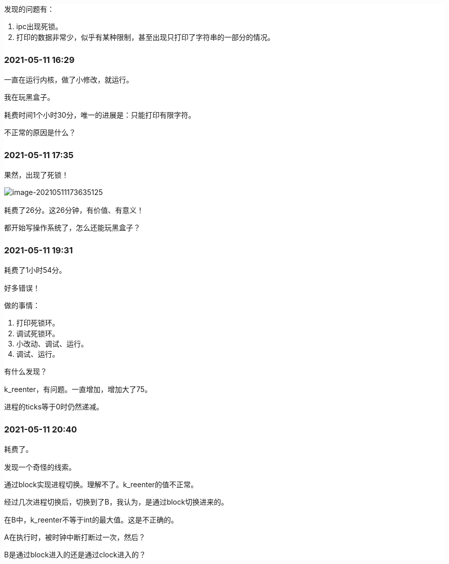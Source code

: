 发现的问题有：

1. ipc出现死锁。
2. 打印的数据非常少，似乎有某种限制，甚至出现只打印了字符串的一部分的情况。

### 2021-05-11  16:29

一直在运行内核，做了小修改，就运行。

我在玩黑盒子。

耗费时间1个小时30分，唯一的进展是：只能打印有限字符。

不正常的原因是什么？

### 2021-05-11  17:35

果然，出现了死锁！

![image-20210511173635125](/Users/cg/Documents/gitbook/my-note-book/cao-zuo-xi-tong-blog/write-os/lab/image-20210511173635125.png)

耗费了26分。这26分钟，有价值、有意义！

都开始写操作系统了，怎么还能玩黑盒子？

### 2021-05-11  19:31

耗费了1小时54分。

好多错误！

做的事情：

1. 打印死锁环。
2. 调试死锁环。
3. 小改动、调试、运行。
4. 调试、运行。

有什么发现？

k_reenter，有问题。一直增加，增加大了75。

进程的ticks等于0时仍然递减。

### 2021-05-11  20:40

耗费了。

发现一个奇怪的线索。

通过block实现进程切换。理解不了。k_reenter的值不正常。

经过几次进程切换后，切换到了B，我认为，是通过block切换进来的。

在B中，k_reenter不等于int的最大值。这是不正确的。

A在执行时，被时钟中断打断过一次，然后？

B是通过block进入的还是通过clock进入的？

